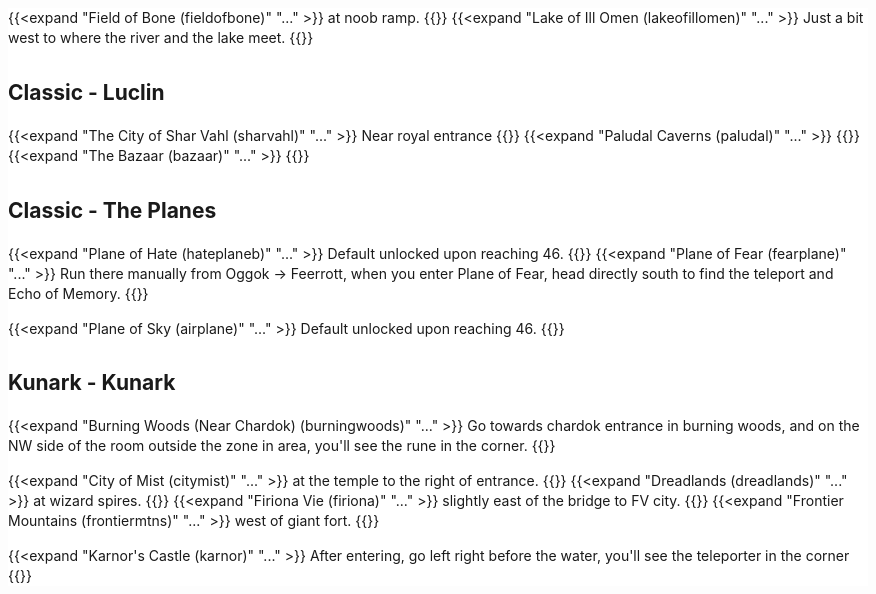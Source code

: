 {{<expand "Field of Bone (fieldofbone)" "..." >}}
 at noob ramp.
 {{</expand>}}
 {{<expand "Lake of Ill Omen (lakeofillomen)" "..." >}}
 Just a bit west to where the river and the lake meet.
 {{</expand>}}
## Classic - Luclin

{{<expand "The City of Shar Vahl (sharvahl)" "..." >}}
Near royal entrance
{{</expand>}}
{{<expand "Paludal Caverns (paludal)" "..." >}}
{{</expand>}}
{{<expand "The Bazaar (bazaar)" "..." >}}
{{</expand>}}
## Classic - The Planes

{{<expand "Plane of Hate (hateplaneb)" "..." >}}
Default unlocked upon reaching 46.
{{</expand>}}
{{<expand "Plane of Fear (fearplane)" "..." >}}
Run there manually from Oggok -> Feerrott, when you enter Plane of Fear, head directly south to find the teleport and Echo of Memory.
{{</expand>}}

{{<expand "Plane of Sky (airplane)" "..." >}}
Default unlocked upon reaching 46.
{{</expand>}}


## Kunark - Kunark

{{<expand "Burning Woods (Near Chardok) (burningwoods)" "..." >}}
 Go towards chardok entrance in burning woods, and on the NW side of the room outside the zone in area, you'll see the rune in the corner.
{{</expand>}}

{{<expand "City of Mist (citymist)" "..." >}}
 at the temple to the right of entrance.
 {{</expand>}}
{{<expand "Dreadlands (dreadlands)" "..." >}}
 at wizard spires.
 {{</expand>}}
{{<expand "Firiona Vie (firiona)" "..." >}}
 slightly east of the bridge to FV city.
 {{</expand>}}
{{<expand "Frontier Mountains (frontiermtns)" "..." >}}
west of giant fort.
{{</expand>}}

{{<expand "Karnor's Castle (karnor)" "..." >}}
After entering, go left right before the water, you'll see the teleporter in the corner
{{</expand>}}
